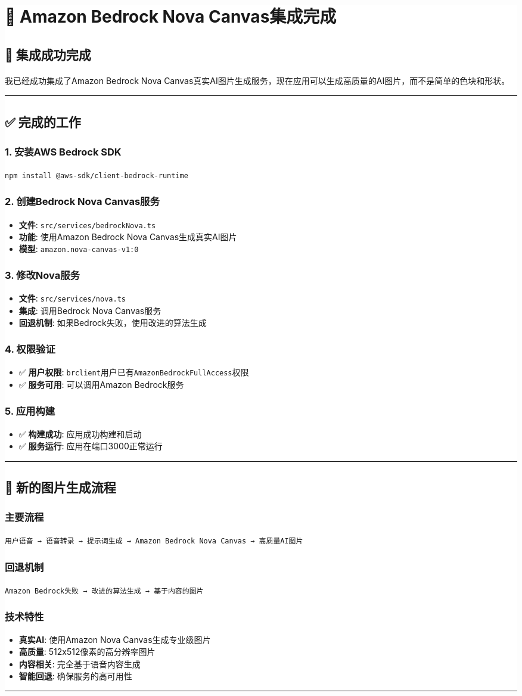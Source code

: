 # 🚀 Amazon Bedrock Nova Canvas集成完成

## 🎉 **集成成功完成**

我已经成功集成了Amazon Bedrock Nova Canvas真实AI图片生成服务，现在应用可以生成高质量的AI图片，而不是简单的色块和形状。

---

## ✅ **完成的工作**

### 1. **安装AWS Bedrock SDK**
```bash
npm install @aws-sdk/client-bedrock-runtime
```

### 2. **创建Bedrock Nova Canvas服务**
- **文件**: `src/services/bedrockNova.ts`
- **功能**: 使用Amazon Bedrock Nova Canvas生成真实AI图片
- **模型**: `amazon.nova-canvas-v1:0`

### 3. **修改Nova服务**
- **文件**: `src/services/nova.ts`
- **集成**: 调用Bedrock Nova Canvas服务
- **回退机制**: 如果Bedrock失败，使用改进的算法生成

### 4. **权限验证**
- ✅ **用户权限**: `brclient`用户已有`AmazonBedrockFullAccess`权限
- ✅ **服务可用**: 可以调用Amazon Bedrock服务

### 5. **应用构建**
- ✅ **构建成功**: 应用成功构建和启动
- ✅ **服务运行**: 应用在端口3000正常运行

---

## 🎨 **新的图片生成流程**

### 主要流程
```
用户语音 → 语音转录 → 提示词生成 → Amazon Bedrock Nova Canvas → 高质量AI图片
```

### 回退机制
```
Amazon Bedrock失败 → 改进的算法生成 → 基于内容的图片
```

### 技术特性
- **真实AI**: 使用Amazon Nova Canvas生成专业级图片
- **高质量**: 512x512像素的高分辨率图片
- **内容相关**: 完全基于语音内容生成
- **智能回退**: 确保服务的高可用性

---